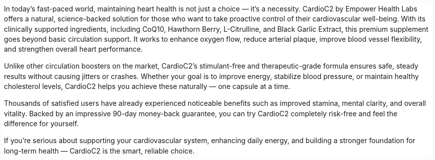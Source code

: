 <p>In today&rsquo;s fast-paced world, maintaining heart health is not just a choice &mdash; it&rsquo;s a necessity. CardioC2 by Empower Health Labs offers a natural, science-backed solution for those who want to take proactive control of their cardiovascular well-being. With its clinically supported ingredients, including CoQ10, Hawthorn Berry, L-Citrulline, and Black Garlic Extract, this premium supplement goes beyond basic circulation support. It works to enhance oxygen flow, reduce arterial plaque, improve blood vessel flexibility, and strengthen overall heart performance.</p>
<p>Unlike other circulation boosters on the market, CardioC2&rsquo;s stimulant-free and therapeutic-grade formula ensures safe, steady results without causing jitters or crashes. Whether your goal is to improve energy, stabilize blood pressure, or maintain healthy cholesterol levels, CardioC2 helps you achieve these naturally &mdash; one capsule at a time.</p>
<p>Thousands of satisfied users have already experienced noticeable benefits such as improved stamina, mental clarity, and overall vitality. Backed by an impressive 90-day money-back guarantee, you can try CardioC2 completely risk-free and feel the difference for yourself.</p>
<p>If you&rsquo;re serious about supporting your cardiovascular system, enhancing daily energy, and building a stronger foundation for long-term health &mdash; CardioC2 is the smart, reliable choice.</p>
